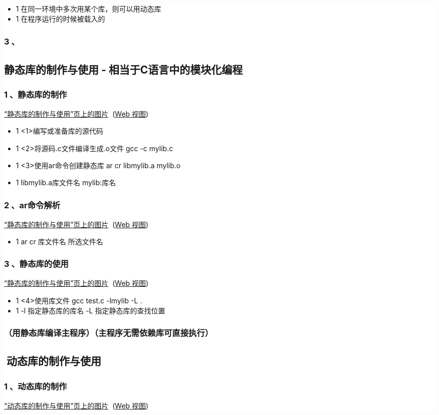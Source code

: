 - 1 在同一环境中多次用某个库，则可以用动态库
- 1 在程序运行的时候被载入的
### 3 、



## 静态库的制作与使用 - 相当于C语言中的模块化编程
### 1 、静态库的制作
[“静态库的制作与使用”页上的图片](onenote:https://d.docs.live.net/52d4b76bb0ffcf51/Documents/\(RK3568\)Linux驱动开发/Linux系统编程篇.one#静态库的制作与使用&section-id={21804FE8-FF4F-4E52-8E05-430F20ADA082}&page-id={427B0739-1CBB-4D5E-ACEA-972E5623DD96}&object-id={36C5B3F1-9B69-4AB5-BB4A-03E86ABFBF1A}&22)  ([Web 视图](https://onedrive.live.com/view.aspx?resid=52D4B76BB0FFCF51%21se8c325913f784bf694d429e5ee2ab2be&id=documents&wd=target%28Linux%E7%B3%BB%E7%BB%9F%E7%BC%96%E7%A8%8B%E7%AF%87.one%7C21804FE8-FF4F-4E52-8E05-430F20ADA082%2F%E9%9D%99%E6%80%81%E5%BA%93%E7%9A%84%E5%88%B6%E4%BD%9C%E4%B8%8E%E4%BD%BF%E7%94%A8%7C427B0739-1CBB-4D5E-ACEA-972E5623DD96%2F%29&wdpartid=%7bDD31722B-2738-4FE1-B1D1-FA2EA06B59A5%7d%7b1%7d&wdsectionfileid=52D4B76BB0FFCF51!sa0ef9df122bf46a3b089fc67fa84876d))

- 1 <1>编写或准备库的源代码
- 1 <2>将源码.c文件编译生成.o文件     gcc -c mylib.c 
- 1 <3>使用ar命令创建静态库               ar cr libmylib.a mylib.o


- 1 libmylib.a库文件名                   mylib:库名
### 2 、ar命令解析
[“静态库的制作与使用”页上的图片](onenote:https://d.docs.live.net/52d4b76bb0ffcf51/Documents/\(RK3568\)Linux驱动开发/Linux系统编程篇.one#静态库的制作与使用&section-id={21804FE8-FF4F-4E52-8E05-430F20ADA082}&page-id={427B0739-1CBB-4D5E-ACEA-972E5623DD96}&object-id={36C5B3F1-9B69-4AB5-BB4A-03E86ABFBF1A}&3A)  ([Web 视图](https://onedrive.live.com/view.aspx?resid=52D4B76BB0FFCF51%21se8c325913f784bf694d429e5ee2ab2be&id=documents&wd=target%28Linux%E7%B3%BB%E7%BB%9F%E7%BC%96%E7%A8%8B%E7%AF%87.one%7C21804FE8-FF4F-4E52-8E05-430F20ADA082%2F%E9%9D%99%E6%80%81%E5%BA%93%E7%9A%84%E5%88%B6%E4%BD%9C%E4%B8%8E%E4%BD%BF%E7%94%A8%7C427B0739-1CBB-4D5E-ACEA-972E5623DD96%2F%29&wdpartid=%7bDD31722B-2738-4FE1-B1D1-FA2EA06B59A5%7d%7b1%7d&wdsectionfileid=52D4B76BB0FFCF51!sa0ef9df122bf46a3b089fc67fa84876d))

- 1 ar cr 库文件名 所选文件名
### 3 、静态库的使用
[“静态库的制作与使用”页上的图片](onenote:https://d.docs.live.net/52d4b76bb0ffcf51/Documents/\(RK3568\)Linux驱动开发/Linux系统编程篇.one#静态库的制作与使用&section-id={21804FE8-FF4F-4E52-8E05-430F20ADA082}&page-id={427B0739-1CBB-4D5E-ACEA-972E5623DD96}&object-id={36C5B3F1-9B69-4AB5-BB4A-03E86ABFBF1A}&4C)  ([Web 视图](https://onedrive.live.com/view.aspx?resid=52D4B76BB0FFCF51%21se8c325913f784bf694d429e5ee2ab2be&id=documents&wd=target%28Linux%E7%B3%BB%E7%BB%9F%E7%BC%96%E7%A8%8B%E7%AF%87.one%7C21804FE8-FF4F-4E52-8E05-430F20ADA082%2F%E9%9D%99%E6%80%81%E5%BA%93%E7%9A%84%E5%88%B6%E4%BD%9C%E4%B8%8E%E4%BD%BF%E7%94%A8%7C427B0739-1CBB-4D5E-ACEA-972E5623DD96%2F%29&wdpartid=%7bDD31722B-2738-4FE1-B1D1-FA2EA06B59A5%7d%7b1%7d&wdsectionfileid=52D4B76BB0FFCF51!sa0ef9df122bf46a3b089fc67fa84876d))

- 1 <4>使用库文件                                gcc test.c -lmylib -L .
- 1 -l   指定静态库的库名                       -L   指定静态库的查找位置

###  （用静态库编译主程序）（主程序无需依赖库可直接执行）



##  动态库的制作与使用
### 1 、动态库的制作
[“动态库的制作与使用”页上的图片](onenote:https://d.docs.live.net/52d4b76bb0ffcf51/Documents/\(RK3568\)Linux驱动开发/Linux系统编程篇.one#动态库的制作与使用&section-id={21804FE8-FF4F-4E52-8E05-430F20ADA082}&page-id={8C16213E-75EF-4B71-8497-AE397C0269C4}&object-id={E5EA6045-4F63-4A7E-89D7-1426AB743725}&24)  ([Web 视图](https://onedrive.live.com/view.aspx?resid=52D4B76BB0FFCF51%21se8c325913f784bf694d429e5ee2ab2be&id=documents&wd=target%28Linux%E7%B3%BB%E7%BB%9F%E7%BC%96%E7%A8%8B%E7%AF%87.one%7C21804FE8-FF4F-4E52-8E05-430F20ADA082%2F%E5%8A%A8%E6%80%81%E5%BA%93%E7%9A%84%E5%88%B6%E4%BD%9C%E4%B8%8E%E4%BD%BF%E7%94%A8%7C8C16213E-75EF-4B71-8497-AE397C0269C4%2F%29&wdpartid=%7b074494F2-4D88-4043-B3CA-1AE701E43AE2%7d%7b1%7d&wdsectionfileid=52D4B76BB0FFCF51!sa0ef9df122bf46a3b089fc67fa84876d))
